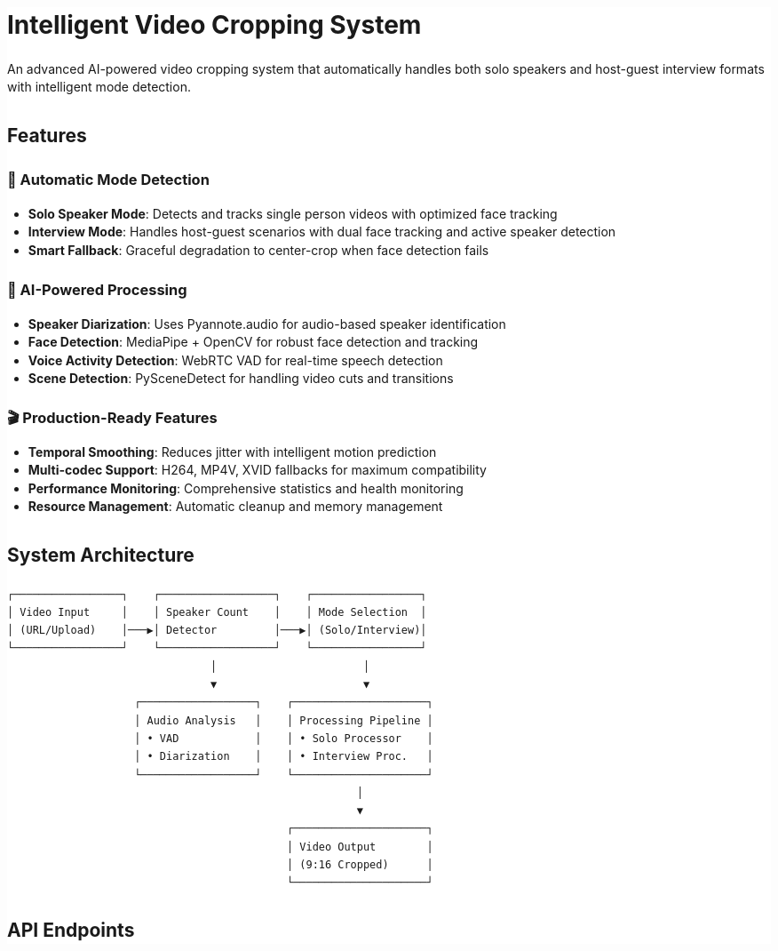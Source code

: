 # Intelligent Video Cropping System

An advanced AI-powered video cropping system that automatically handles both solo speakers and host-guest interview formats with intelligent mode detection.

## Features

### 🎯 Automatic Mode Detection
- **Solo Speaker Mode**: Detects and tracks single person videos with optimized face tracking
- **Interview Mode**: Handles host-guest scenarios with dual face tracking and active speaker detection  
- **Smart Fallback**: Graceful degradation to center-crop when face detection fails

### 🧠 AI-Powered Processing
- **Speaker Diarization**: Uses Pyannote.audio for audio-based speaker identification
- **Face Detection**: MediaPipe + OpenCV for robust face detection and tracking
- **Voice Activity Detection**: WebRTC VAD for real-time speech detection
- **Scene Detection**: PySceneDetect for handling video cuts and transitions

### 🎬 Production-Ready Features
- **Temporal Smoothing**: Reduces jitter with intelligent motion prediction
- **Multi-codec Support**: H264, MP4V, XVID fallbacks for maximum compatibility
- **Performance Monitoring**: Comprehensive statistics and health monitoring
- **Resource Management**: Automatic cleanup and memory management

## System Architecture

```
┌─────────────────┐    ┌──────────────────┐    ┌─────────────────┐
│ Video Input     │    │ Speaker Count    │    │ Mode Selection  │
│ (URL/Upload)    │───▶│ Detector         │───▶│ (Solo/Interview)│
└─────────────────┘    └──────────────────┘    └─────────────────┘
                                │                       │
                                ▼                       ▼
                    ┌──────────────────┐    ┌─────────────────────┐
                    │ Audio Analysis   │    │ Processing Pipeline │
                    │ • VAD            │    │ • Solo Processor    │
                    │ • Diarization    │    │ • Interview Proc.   │
                    └──────────────────┘    └─────────────────────┘
                                                       │
                                                       ▼
                                            ┌─────────────────────┐
                                            │ Video Output        │
                                            │ (9:16 Cropped)      │
                                            └─────────────────────┘
```

## API Endpoints
